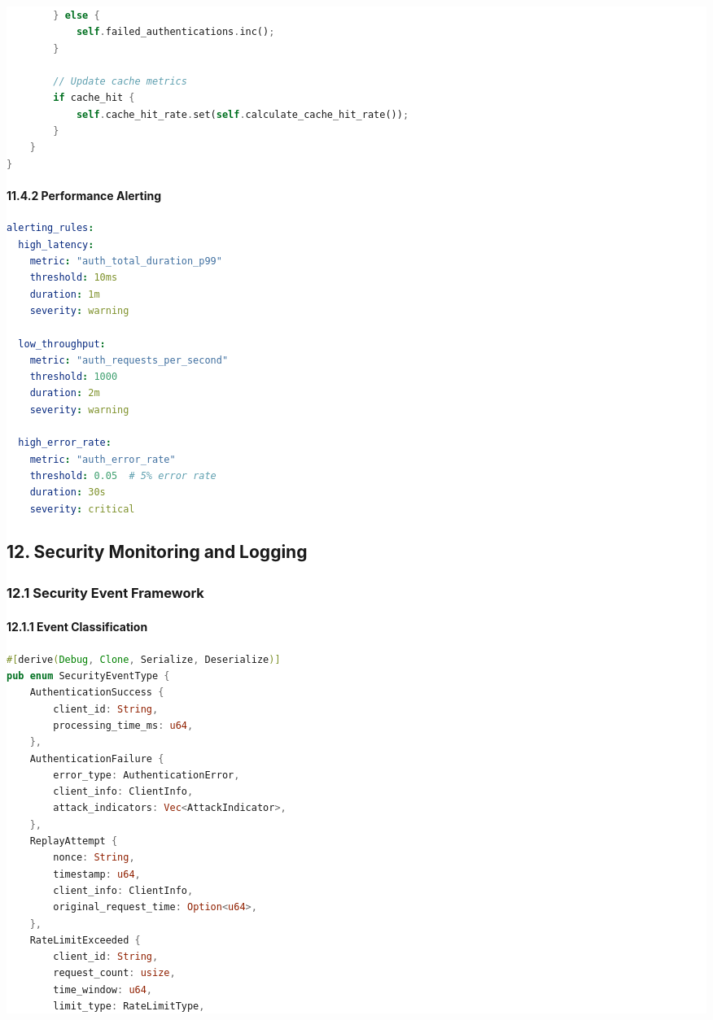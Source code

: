 ```rust
        } else {
            self.failed_authentications.inc();
        }
        
        // Update cache metrics
        if cache_hit {
            self.cache_hit_rate.set(self.calculate_cache_hit_rate());
        }
    }
}
```

#### 11.4.2 Performance Alerting

```yaml
alerting_rules:
  high_latency:
    metric: "auth_total_duration_p99"
    threshold: 10ms
    duration: 1m
    severity: warning
  
  low_throughput:
    metric: "auth_requests_per_second"
    threshold: 1000
    duration: 2m
    severity: warning
  
  high_error_rate:
    metric: "auth_error_rate"
    threshold: 0.05  # 5% error rate
    duration: 30s
    severity: critical
```

## 12. Security Monitoring and Logging

### 12.1 Security Event Framework

#### 12.1.1 Event Classification

```rust
#[derive(Debug, Clone, Serialize, Deserialize)]
pub enum SecurityEventType {
    AuthenticationSuccess {
        client_id: String,
        processing_time_ms: u64,
    },
    AuthenticationFailure {
        error_type: AuthenticationError,
        client_info: ClientInfo,
        attack_indicators: Vec<AttackIndicator>,
    },
    ReplayAttempt {
        nonce: String,
        timestamp: u64,
        client_info: ClientInfo,
        original_request_time: Option<u64>,
    },
    RateLimitExceeded {
        client_id: String,
        request_count: usize,
        time_window: u64,
        limit_type: RateLimitType,
```